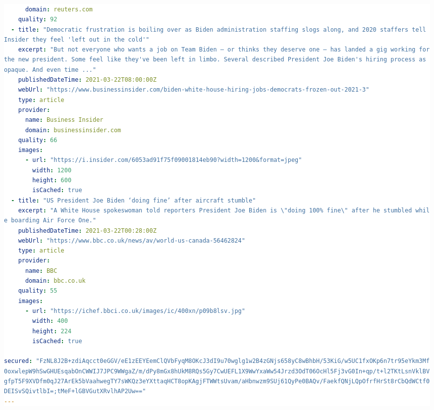 ```yaml
      domain: reuters.com
    quality: 92
  - title: "Democratic frustration is boiling over as Biden administration staffing slogs along, and 2020 staffers tell Insider they feel 'left out in the cold'"
    excerpt: "But not everyone who wants a job on Team Biden — or thinks they deserve one — has landed a gig working for the new president. Some feel like they've been left in limbo. Several described President Joe Biden's hiring process as opaque. And even time ..."
    publishedDateTime: 2021-03-22T08:00:00Z
    webUrl: "https://www.businessinsider.com/biden-white-house-hiring-jobs-democrats-frozen-out-2021-3"
    type: article
    provider:
      name: Business Insider
      domain: businessinsider.com
    quality: 66
    images:
      - url: "https://i.insider.com/6053ad91f75f09001814eb90?width=1200&format=jpeg"
        width: 1200
        height: 600
        isCached: true
  - title: "US President Joe Biden ‘doing fine’ after aircraft stumble"
    excerpt: "A White House spokeswoman told reporters President Joe Biden is \"doing 100% fine\" after he stumbled while boarding Air Force One."
    publishedDateTime: 2021-03-22T00:28:00Z
    webUrl: "https://www.bbc.co.uk/news/av/world-us-canada-56462824"
    type: article
    provider:
      name: BBC
      domain: bbc.co.uk
    quality: 55
    images:
      - url: "https://ichef.bbci.co.uk/images/ic/400xn/p09b8lsv.jpg"
        width: 400
        height: 224
        isCached: true

secured: "FzNL8J2B+zdiAqcct0eGGV/eE1zEEYEemClQVbFyqM8OKcJ3dI9u70wglg1w2B4zGNjs658yC8wBhbH/53KiG/w5UC1fxOKp6n7tr95eYkm3Mf0oxwlepW9hSwGHUEsqabOnCWWIJ7JPC9WWgaZ/m/dPy8mGx8hUkM8RQs5Gy7CwUEFL1X9WwYxaWw54Jrzd3OdT06OcHl5Fj3vG0In+qp/t+l2TKtLsnVklBVgfpT5F9XVDfm0qJ27ArEk5bVaahwegTY7sWKQz3eYXttaqHCT8opKAgjFTWWtsUvam/aHbnwzm9SUj61QyPe0BAQv/FaekfQNjLQpOfrfHrSt8rCbQdWCtf0DEISvSQivtlbI=;tMeF+lGBVGutXRvlhAP2Uw=="
---
```


